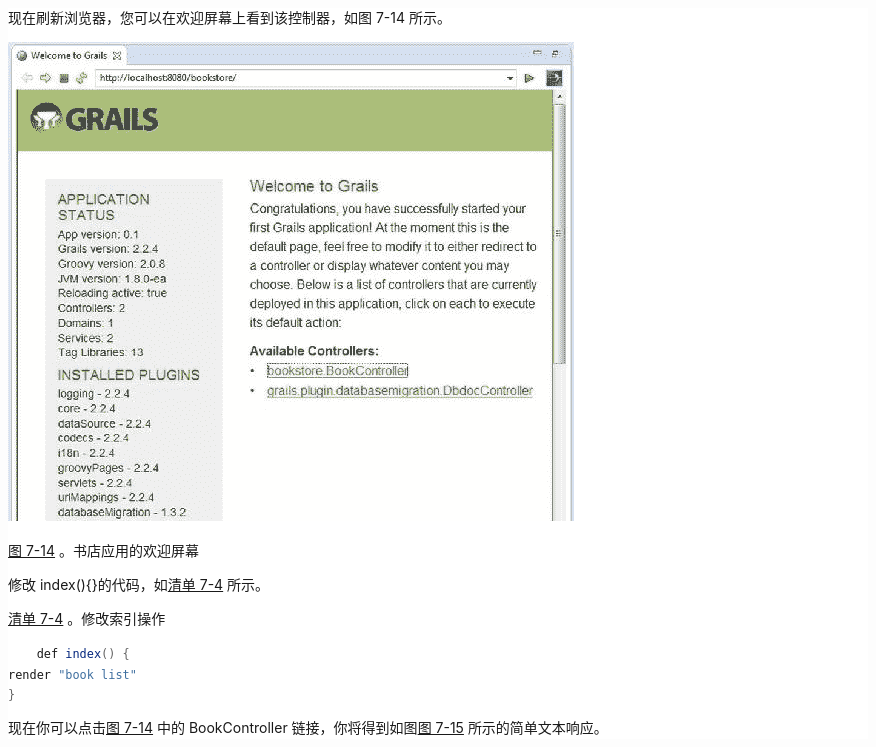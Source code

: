 现在刷新浏览器，您可以在欢迎屏幕上看到该控制器，如图 7-14 所示。

![9781430259831_Fig07-14.jpg](img/9781430259831_Fig07-14.jpg)

[图 7-14](#_Fig14) 。书店应用的欢迎屏幕

修改 index(){}的代码，如[清单 7-4](#list4) 所示。

[清单 7-4](#_list4) 。修改索引操作

```java
    def index() {
render "book list"
}
```

现在你可以点击[图 7-14](#Fig14) 中的 BookController 链接，你将得到如图[图 7-15](#Fig15) 所示的简单文本响应。
